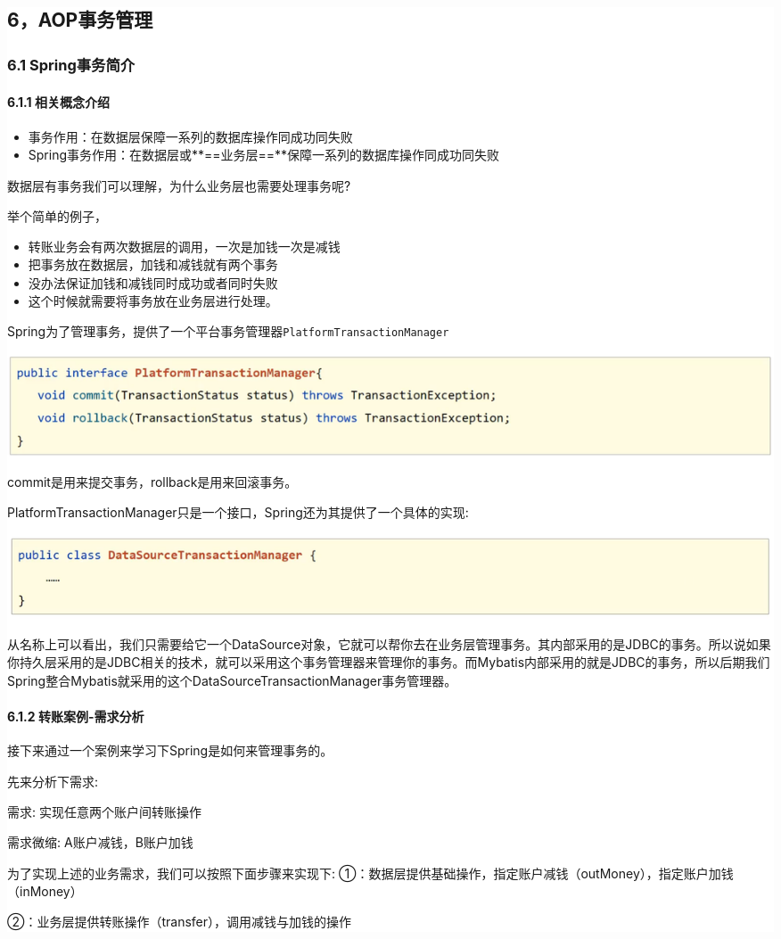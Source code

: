 ## 6，AOP事务管理

### 6.1 Spring事务简介

#### 6.1.1 相关概念介绍

- 事务作用：在数据层保障一系列的数据库操作同成功同失败
- Spring事务作用：在数据层或**==业务层==**保障一系列的数据库操作同成功同失败

数据层有事务我们可以理解，为什么业务层也需要处理事务呢?

举个简单的例子，

* 转账业务会有两次数据层的调用，一次是加钱一次是减钱
* 把事务放在数据层，加钱和减钱就有两个事务
* 没办法保证加钱和减钱同时成功或者同时失败
* 这个时候就需要将事务放在业务层进行处理。

Spring为了管理事务，提供了一个平台事务管理器`PlatformTransactionManager`

![1630243651541](assets/1630243651541.png)

commit是用来提交事务，rollback是用来回滚事务。

PlatformTransactionManager只是一个接口，Spring还为其提供了一个具体的实现:

![1630243993380](assets/1630243993380.png)

从名称上可以看出，我们只需要给它一个DataSource对象，它就可以帮你去在业务层管理事务。其内部采用的是JDBC的事务。所以说如果你持久层采用的是JDBC相关的技术，就可以采用这个事务管理器来管理你的事务。而Mybatis内部采用的就是JDBC的事务，所以后期我们Spring整合Mybatis就采用的这个DataSourceTransactionManager事务管理器。

#### 6.1.2 转账案例-需求分析

接下来通过一个案例来学习下Spring是如何来管理事务的。

先来分析下需求:

需求: 实现任意两个账户间转账操作

需求微缩: A账户减钱，B账户加钱

为了实现上述的业务需求，我们可以按照下面步骤来实现下:
①：数据层提供基础操作，指定账户减钱（outMoney），指定账户加钱（inMoney）

②：业务层提供转账操作（transfer），调用减钱与加钱的操作

